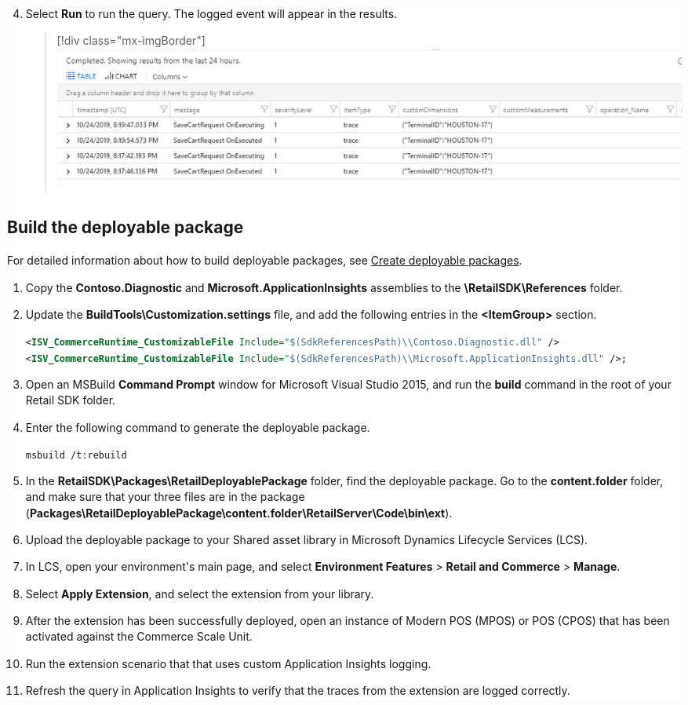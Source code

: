 4. Select **Run** to run the query. The logged event will appear in the results.

    > [!div class="mx-imgBorder"]
    > ![Log details](media/TraceDetails.png)

## Build the deployable package

For detailed information about how to build deployable packages, see [Create deployable packages](retail-sdk/retail-sdk-packaging.md).

1. Copy the **Contoso.Diagnostic** and **Microsoft.ApplicationInsights** assemblies to the **\\RetailSDK\\References** folder.
2. Update the **BuildTools\\Customization.settings** file, and add the following entries in the **\<ItemGroup\>** section.

    ```xml
    <ISV_CommerceRuntime_CustomizableFile Include="$(SdkReferencesPath)\\Contoso.Diagnostic.dll" />
    <ISV_CommerceRuntime_CustomizableFile Include="$(SdkReferencesPath)\\Microsoft.ApplicationInsights.dll" />;
    ```

3. Open an MSBuild **Command Prompt** window for Microsoft Visual Studio 2015, and run the **build** command in the root of your Retail SDK folder.
4. Enter the following command to generate the deployable package.

    ```Console
    msbuild /t:rebuild
    ```

5. In the **RetailSDK\\Packages\\RetailDeployablePackage** folder, find the deployable package. Go to the **content.folder** folder, and make sure that your three files are in the package (**Packages\\RetailDeployablePackage\\content.folder\\RetailServer\\Code\\bin\\ext**).
6. Upload the deployable package to your Shared asset library in Microsoft Dynamics Lifecycle Services (LCS).
7. In LCS, open your environment's main page, and select **Environment Features** \> **Retail and Commerce** \> **Manage**.
8. Select **Apply Extension**, and select the extension from your library.
9. After the extension has been successfully deployed, open an instance of Modern POS (MPOS) or POS (CPOS) that has been activated against the Commerce Scale Unit.
10. Run the extension scenario that that uses custom Application Insights logging.
11. Refresh the query in Application Insights to verify that the traces from the extension are logged correctly.
